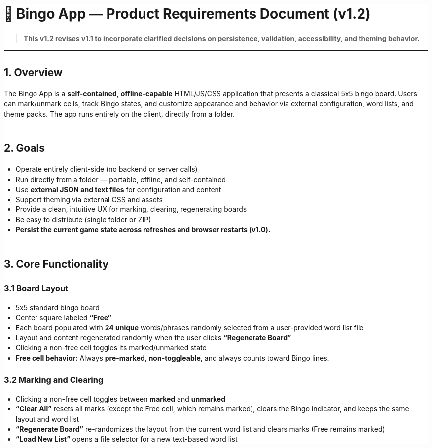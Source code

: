 # 🎯 Bingo App — Product Requirements Document (v1.2)

> **This v1.2 revises v1.1 to incorporate clarified decisions on persistence, validation, accessibility, and theming behavior.**

---

## 1. Overview

The Bingo App is a **self-contained**, **offline-capable** HTML/JS/CSS application that presents a classical 5x5 bingo board. Users can mark/unmark cells, track Bingo states, and customize appearance and behavior via external configuration, word lists, and theme packs. The app runs entirely on the client, directly from a folder.

---

## 2. Goals

- Operate entirely client-side (no backend or server calls)
- Run directly from a folder — portable, offline, and self-contained
- Use **external JSON and text files** for configuration and content
- Support theming via external CSS and assets
- Provide a clean, intuitive UX for marking, clearing, regenerating boards
- Be easy to distribute (single folder or ZIP)
- **Persist the current game state across refreshes and browser restarts (v1.0).**

---

## 3. Core Functionality

### 3.1 Board Layout

- 5x5 standard bingo board
- Center square labeled **“Free”**
- Each board populated with **24 unique** words/phrases randomly selected from a user-provided word list file
- Layout and content regenerated randomly when the user clicks **“Regenerate Board”**
- Clicking a non-free cell toggles its marked/unmarked state
- **Free cell behavior:** Always **pre-marked**, **non-toggleable**, and always counts toward Bingo lines.

### 3.2 Marking and Clearing

- Clicking a non-free cell toggles between **marked** and **unmarked**
- **“Clear All”** resets all marks (except the Free cell, which remains marked), clears the Bingo indicator, and keeps the same layout and word list
- **“Regenerate Board”** re-randomizes the layout from the current word list and clears marks (Free remains marked)
- **“Load New List”** opens a file selector for a new text-based word list
